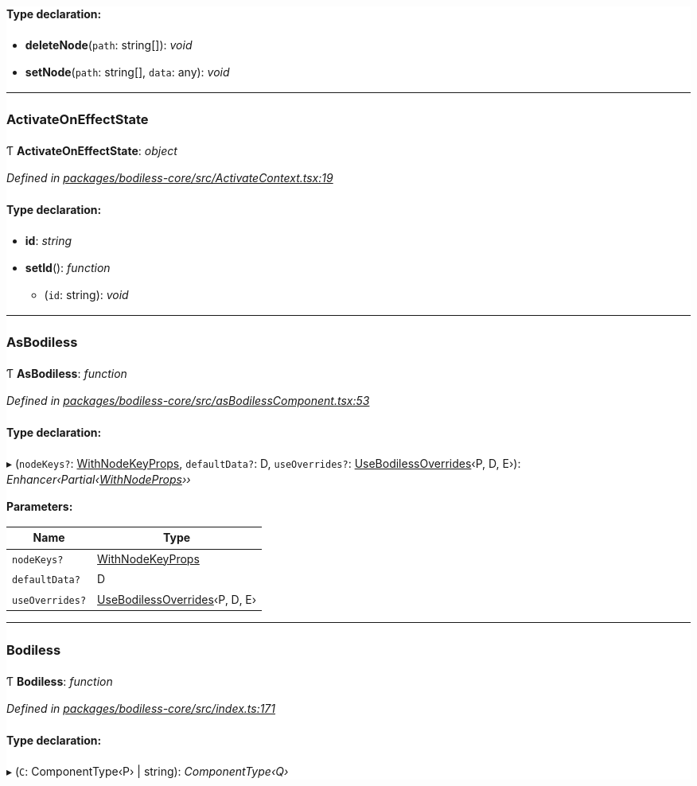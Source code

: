 #### Type declaration:

* **deleteNode**(`path`: string[]): *void*

* **setNode**(`path`: string[], `data`: any): *void*

___

###  ActivateOnEffectState

Ƭ **ActivateOnEffectState**: *object*

*Defined in [packages/bodiless-core/src/ActivateContext.tsx:19](https://github.com/konst8/Bodiless-JS/blob/d75ac97d/packages/bodiless-core/src/ActivateContext.tsx#L19)*

#### Type declaration:

* **id**: *string*

* **setId**(): *function*

  * (`id`: string): *void*

___

###  AsBodiless

Ƭ **AsBodiless**: *function*

*Defined in [packages/bodiless-core/src/asBodilessComponent.tsx:53](https://github.com/konst8/Bodiless-JS/blob/d75ac97d/packages/bodiless-core/src/asBodilessComponent.tsx#L53)*

#### Type declaration:

▸ (`nodeKeys?`: [WithNodeKeyProps](globals.md#withnodekeyprops), `defaultData?`: D, `useOverrides?`: [UseBodilessOverrides](globals.md#usebodilessoverrides)‹P, D, E›): *Enhancer‹Partial‹[WithNodeProps](globals.md#withnodeprops)››*

**Parameters:**

Name | Type |
------ | ------ |
`nodeKeys?` | [WithNodeKeyProps](globals.md#withnodekeyprops) |
`defaultData?` | D |
`useOverrides?` | [UseBodilessOverrides](globals.md#usebodilessoverrides)‹P, D, E› |

___

###  Bodiless

Ƭ **Bodiless**: *function*

*Defined in [packages/bodiless-core/src/index.ts:171](https://github.com/konst8/Bodiless-JS/blob/d75ac97d/packages/bodiless-core/src/index.ts#L171)*

#### Type declaration:

▸ (`C`: ComponentType‹P› | string): *ComponentType‹Q›*
